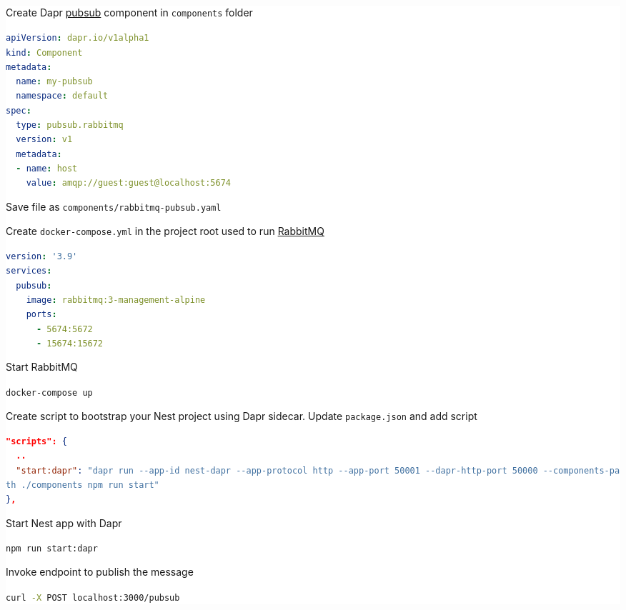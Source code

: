 Create Dapr [pubsub](https://docs.dapr.io/developing-applications/building-blocks/pubsub/) component in `components` folder

```yaml
apiVersion: dapr.io/v1alpha1
kind: Component
metadata:
  name: my-pubsub
  namespace: default
spec:
  type: pubsub.rabbitmq
  version: v1
  metadata:
  - name: host
    value: amqp://guest:guest@localhost:5674
```
Save file as `components/rabbitmq-pubsub.yaml`

Create `docker-compose.yml` in the project root used to run [RabbitMQ](https://www.rabbitmq.com/)

```yaml
version: '3.9'
services:
  pubsub:
    image: rabbitmq:3-management-alpine
    ports:
      - 5674:5672
      - 15674:15672
```

Start RabbitMQ

```bash
docker-compose up
```

Create script to bootstrap your Nest project using Dapr sidecar. Update `package.json` and add script

```json
"scripts": {
  ..
  "start:dapr": "dapr run --app-id nest-dapr --app-protocol http --app-port 50001 --dapr-http-port 50000 --components-path ./components npm run start"
},
```

Start Nest app with Dapr

```bash
npm run start:dapr
```

Invoke endpoint to publish the message

```bash
curl -X POST localhost:3000/pubsub
```
